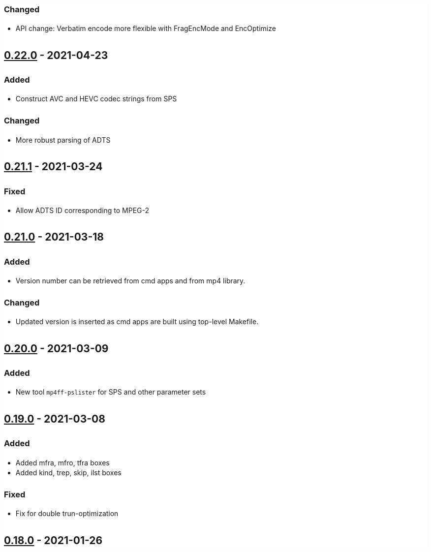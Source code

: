### Changed

- API change: Verbatim encode more flexible with FragEncMode and EncOptimize

## [0.22.0] - 2021-04-23

### Added

- Construct AVC and HEVC codec strings from SPS

### Changed

- More robust parsing of ADTS

## [0.21.1] - 2021-03-24

### Fixed

- Allow ADTS ID corresponding to MPEG-2

## [0.21.0] - 2021-03-18

### Added

- Version number can be retrieved from cmd apps and from mp4 library.

### Changed

- Updated version is inserted as cmd apps are built using top-level Makefile.

## [0.20.0] - 2021-03-09

### Added

- New tool `mp4ff-pslister` for SPS and other parameter sets

## [0.19.0] - 2021-03-08

### Added

- Added mfra, mfro, tfra boxes
- Added kind, trep, skip, ilst boxes

### Fixed

- Fix for double trun-optimization

## [0.18.0] - 2021-01-26


[Unreleased]: https://github.com/nwaschbuesch-frameio/mp4ff/compare/v0.40.2...HEAD
[0.40.2]: https://github.com/nwaschbuesch-frameio/mp4ff/compare/v0.40.1...v0.40.2
[0.40.1]: https://github.com/nwaschbuesch-frameio/mp4ff/compare/v0.40.0...v0.40.1
[0.40.0]: https://github.com/nwaschbuesch-frameio/mp4ff/compare/v0.39.0...v0.40.0
[0.39.0]: https://github.com/nwaschbuesch-frameio/mp4ff/compare/v0.38.0...v0.39.0
[0.38.1]: https://github.com/nwaschbuesch-frameio/mp4ff/compare/v0.37.0...v0.38.0
[0.38.0]: https://github.com/nwaschbuesch-frameio/mp4ff/compare/v0.37.0...v0.38.0
[0.37.0]: https://github.com/nwaschbuesch-frameio/mp4ff/compare/v0.36.0...v0.37.0
[0.36.0]: https://github.com/nwaschbuesch-frameio/mp4ff/compare/v0.35.0...v0.36.0
[0.35.0]: https://github.com/nwaschbuesch-frameio/mp4ff/compare/v0.34.1...v0.35.0
[0.34.1]: https://github.com/nwaschbuesch-frameio/mp4ff/compare/v0.34.0...v0.34.1
[0.34.0]: https://github.com/nwaschbuesch-frameio/mp4ff/compare/v0.33.2...v0.34.0
[0.33.2]: https://github.com/nwaschbuesch-frameio/mp4ff/compare/v0.33.1...v0.33.2
[0.33.1]: https://github.com/nwaschbuesch-frameio/mp4ff/compare/v0.33.0...v0.33.1
[0.33.0]: https://github.com/nwaschbuesch-frameio/mp4ff/compare/v0.32.0...v0.33.0
[0.32.0]: https://github.com/nwaschbuesch-frameio/mp4ff/compare/v0.31.0...v0.32.0
[0.31.0]: https://github.com/nwaschbuesch-frameio/mp4ff/compare/v0.30.0...v0.31.0
[0.30.1]: https://github.com/nwaschbuesch-frameio/mp4ff/compare/v0.30.0...v0.30.1
[0.30.0]: https://github.com/nwaschbuesch-frameio/mp4ff/compare/v0.29.0...v0.30.0
[0.29.0]: https://github.com/nwaschbuesch-frameio/mp4ff/compare/v0.28.0...v0.29.0
[0.28.0]: https://github.com/nwaschbuesch-frameio/mp4ff/compare/v0.27.0...v0.28.0
[0.27.0]: https://github.com/nwaschbuesch-frameio/mp4ff/compare/v0.26.0...v0.27.0
[0.26.1]: https://github.com/nwaschbuesch-frameio/mp4ff/compare/v0.26.0...v0.26.1
[0.26.0]: https://github.com/nwaschbuesch-frameio/mp4ff/compare/v0.25.0...v0.26.0
[0.25.0]: https://github.com/nwaschbuesch-frameio/mp4ff/compare/v0.24.0...v0.25.0
[0.24.0]: https://github.com/nwaschbuesch-frameio/mp4ff/compare/v0.23.0...v0.24.0
[0.23.1]: https://github.com/nwaschbuesch-frameio/mp4ff/compare/v0.23.0...v0.23.1
[0.23.0]: https://github.com/nwaschbuesch-frameio/mp4ff/compare/v0.22.0...v0.23.0
[0.22.0]: https://github.com/nwaschbuesch-frameio/mp4ff/compare/v0.21.0...v0.22.0
[0.21.1]: https://github.com/nwaschbuesch-frameio/mp4ff/compare/v0.21.0...v0.21.1
[0.21.0]: https://github.com/nwaschbuesch-frameio/mp4ff/compare/v0.20.0...v0.21.0
[0.20.0]: https://github.com/nwaschbuesch-frameio/mp4ff/compare/v0.19.0...v0.20.0
[0.19.0]: https://github.com/nwaschbuesch-frameio/mp4ff/compare/v0.18.0...v0.19.0
[0.18.0]: https://github.com/nwaschbuesch-frameio/mp4ff/compare/v0.17.0...v0.18.0
[0.17.1]: https://github.com/nwaschbuesch-frameio/mp4ff/compare/v0.17.0...v0.17.1
[0.17.0]: https://github.com/nwaschbuesch-frameio/mp4ff/compare/v0.16.0...v0.17.0
[0.16.2]: https://github.com/nwaschbuesch-frameio/mp4ff/compare/v0.16.1...v0.16.2
[0.16.1]: https://github.com/nwaschbuesch-frameio/mp4ff/compare/v0.16.0...v0.16.1
[0.16.0]: https://github.com/nwaschbuesch-frameio/mp4ff/compare/v0.15.0...v0.16.0
[0.15.0]: https://github.com/nwaschbuesch-frameio/mp4ff/compare/v0.14.0...v0.15.0
[0.14.0]: https://github.com/nwaschbuesch-frameio/mp4ff/compare/v0.13.0...v0.14.0
[0.13.0]: https://github.com/nwaschbuesch-frameio/mp4ff/compare/v0.12.0...v0.13.0
[0.12.0]: https://github.com/nwaschbuesch-frameio/mp4ff/compare/v0.11.0...v0.12.0
[0.11.1]: https://github.com/nwaschbuesch-frameio/mp4ff/compare/v0.11.0...v0.11.1
[0.11.0]: https://github.com/nwaschbuesch-frameio/mp4ff/compare/v0.10.0...v0.11.0
[0.10.1]: https://github.com/nwaschbuesch-frameio/mp4ff/compare/v0.10.0...v0.10.1
[0.10.0]: https://github.com/nwaschbuesch-frameio/mp4ff/compare/v0.9.0...v0.10.0